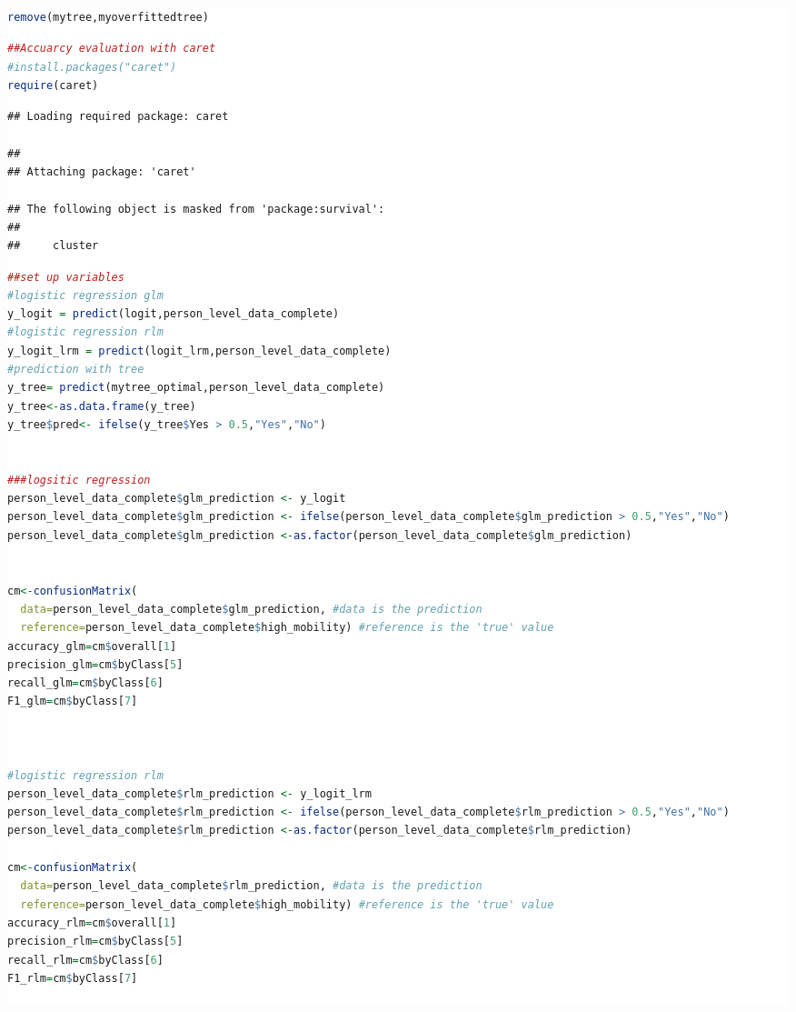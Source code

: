 ``` r
remove(mytree,myoverfittedtree)
```

``` r
##Accuarcy evaluation with caret
#install.packages("caret")
require(caret) 
```

    ## Loading required package: caret

    ## 
    ## Attaching package: 'caret'

    ## The following object is masked from 'package:survival':
    ## 
    ##     cluster

``` r
##set up variables
#logistic regression glm
y_logit = predict(logit,person_level_data_complete)
#logistic regression rlm
y_logit_lrm = predict(logit_lrm,person_level_data_complete)
#prediction with tree
y_tree= predict(mytree_optimal,person_level_data_complete)
y_tree<-as.data.frame(y_tree)
y_tree$pred<- ifelse(y_tree$Yes > 0.5,"Yes","No")


###logsitic regression
person_level_data_complete$glm_prediction <- y_logit
person_level_data_complete$glm_prediction <- ifelse(person_level_data_complete$glm_prediction > 0.5,"Yes","No")
person_level_data_complete$glm_prediction <-as.factor(person_level_data_complete$glm_prediction)


cm<-confusionMatrix(
  data=person_level_data_complete$glm_prediction, #data is the prediction
  reference=person_level_data_complete$high_mobility) #reference is the 'true' value
accuracy_glm=cm$overall[1]
precision_glm=cm$byClass[5]
recall_glm=cm$byClass[6]
F1_glm=cm$byClass[7]
  


#logistic regression rlm
person_level_data_complete$rlm_prediction <- y_logit_lrm
person_level_data_complete$rlm_prediction <- ifelse(person_level_data_complete$rlm_prediction > 0.5,"Yes","No")
person_level_data_complete$rlm_prediction <-as.factor(person_level_data_complete$rlm_prediction)

cm<-confusionMatrix(
  data=person_level_data_complete$rlm_prediction, #data is the prediction
  reference=person_level_data_complete$high_mobility) #reference is the 'true' value
accuracy_rlm=cm$overall[1]
precision_rlm=cm$byClass[5]
recall_rlm=cm$byClass[6]
F1_rlm=cm$byClass[7]
  
```